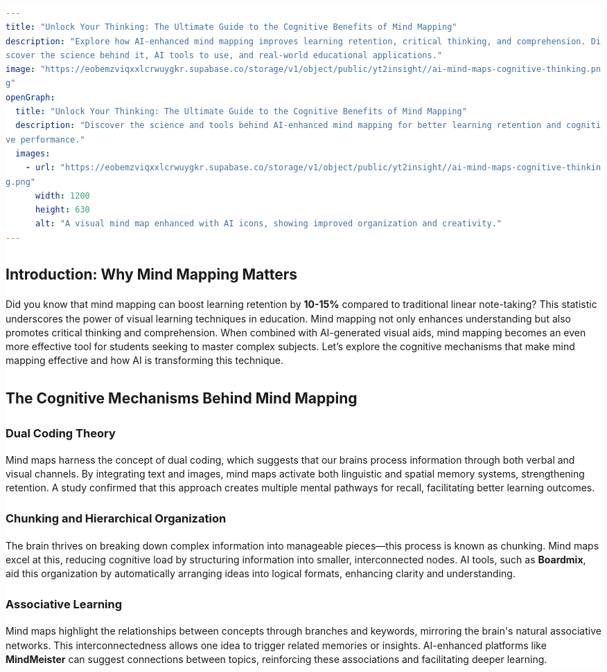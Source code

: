 ```yaml
---
title: "Unlock Your Thinking: The Ultimate Guide to the Cognitive Benefits of Mind Mapping"
description: "Explore how AI-enhanced mind mapping improves learning retention, critical thinking, and comprehension. Discover the science behind it, AI tools to use, and real-world educational applications."
image: "https://eobemzviqxxlcrwuygkr.supabase.co/storage/v1/object/public/yt2insight//ai-mind-maps-cognitive-thinking.png"
openGraph:
  title: "Unlock Your Thinking: The Ultimate Guide to the Cognitive Benefits of Mind Mapping"
  description: "Discover the science and tools behind AI-enhanced mind mapping for better learning retention and cognitive performance."
  images:
    - url: "https://eobemzviqxxlcrwuygkr.supabase.co/storage/v1/object/public/yt2insight//ai-mind-maps-cognitive-thinking.png"
      width: 1200
      height: 630
      alt: "A visual mind map enhanced with AI icons, showing improved organization and creativity."
---
```


## Introduction: Why Mind Mapping Matters
Did you know that mind mapping can boost learning retention by **10-15%** compared to traditional linear note-taking? This statistic underscores the power of visual learning techniques in education. Mind mapping not only enhances understanding but also promotes critical thinking and comprehension. When combined with AI-generated visual aids, mind mapping becomes an even more effective tool for students seeking to master complex subjects. Let’s explore the cognitive mechanisms that make mind mapping effective and how AI is transforming this technique.

## The Cognitive Mechanisms Behind Mind Mapping
### Dual Coding Theory
Mind maps harness the concept of dual coding, which suggests that our brains process information through both verbal and visual channels. By integrating text and images, mind maps activate both linguistic and spatial memory systems, strengthening retention. A study confirmed that this approach creates multiple mental pathways for recall, facilitating better learning outcomes.

### Chunking and Hierarchical Organization
The brain thrives on breaking down complex information into manageable pieces—this process is known as chunking. Mind maps excel at this, reducing cognitive load by structuring information into smaller, interconnected nodes. AI tools, such as **Boardmix**, aid this organization by automatically arranging ideas into logical formats, enhancing clarity and understanding.

### Associative Learning
Mind maps highlight the relationships between concepts through branches and keywords, mirroring the brain's natural associative networks. This interconnectedness allows one idea to trigger related memories or insights. AI-enhanced platforms like **MindMeister** can suggest connections between topics, reinforcing these associations and facilitating deeper learning.
